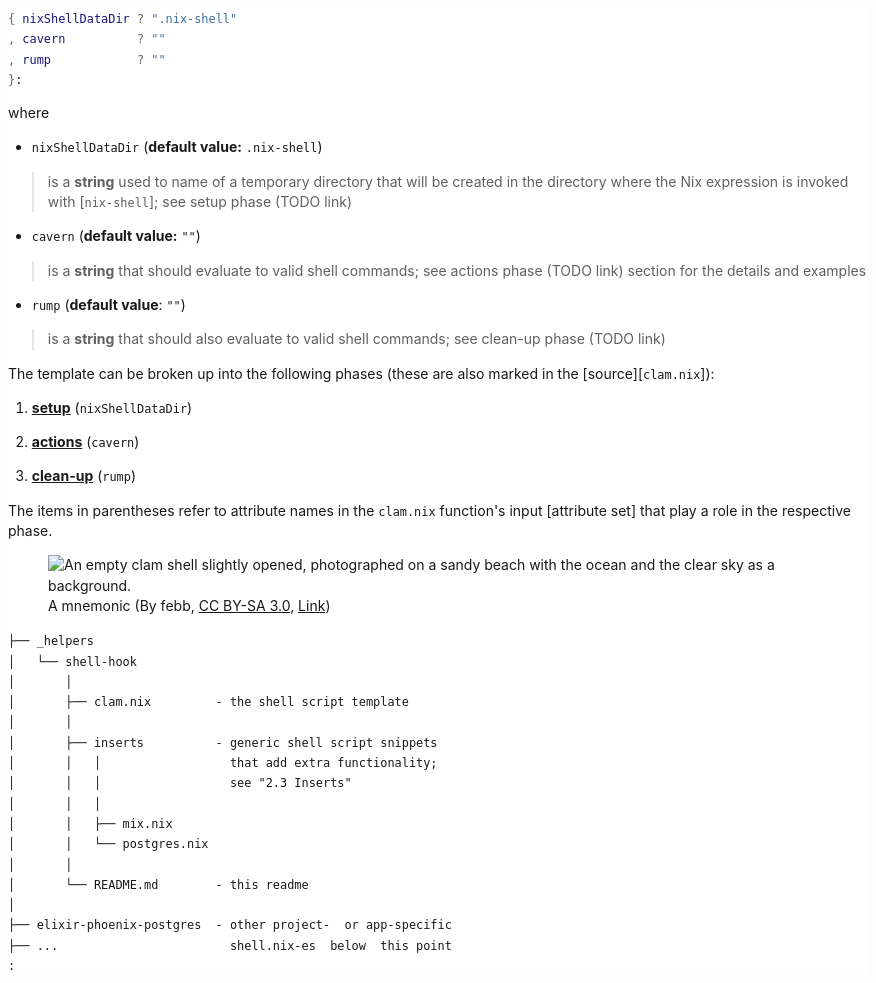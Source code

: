 ```nix
{ nixShellDataDir ? ".nix-shell"
, cavern          ? ""
, rump            ? ""
}:
```

where

  + `nixShellDataDir` (**default value:** `.nix-shell`)
  > is a **string** used to name of a temporary directory that will be created in the directory where the Nix expression is invoked with [`nix-shell`]; see setup phase (TODO link)

  + `cavern` (**default value:** `""`)
  > is a **string** that should evaluate to valid shell commands; see actions phase (TODO link) section for the details and examples

  + `rump` (**default value**: `""`)
  > is a **string** that should also evaluate to valid shell commands; see clean-up phase (TODO link)

The template can be broken up into the following phases (these are also marked in the [source][`clam.nix`]):

  1. [**setup**](https://github.com/toraritte/shell.nixes/tree/main/_helpers/shell-hook#211-setup-phase) (`nixShellDataDir`)

  2. [**actions**](https://github.com/toraritte/shell.nixes/tree/main/_helpers/shell-hook#212-actions-phase) (`cavern`)

  3. [**clean-up**](https://github.com/toraritte/shell.nixes/tree/main/_helpers/shell-hook#213-clean-up-phase) (`rump`)

The items in parentheses refer to attribute names in the `clam.nix` function's input [attribute set] that play a role in the respective phase.

<figure>
  <img src="https://i.imgur.com/Wmw4hl6.jpg" height="42%" width="42%" alt="An empty clam shell slightly opened, photographed on a sandy beach with the ocean and the clear sky as a background."/>
  <figcaption>A mnemonic (By febb, <a href="https://creativecommons.org/licenses/by-sa/3.0" title="Creative Commons Attribution-Share Alike 3.0">CC BY-SA 3.0</a>, <a href="https://commons.wikimedia.org/w/index.php?curid=47254998">Link</a>)</figcaption>
</figure>

```text
├── _helpers
│   └── shell-hook
│       │
│       ├── clam.nix         - the shell script template
│       │
│       ├── inserts          - generic shell script snippets
│       │   │                  that add extra functionality;
│       │   │                  see "2.3 Inserts"
│       │   │
│       │   ├── mix.nix
│       │   └── postgres.nix
│       │
│       └── README.md        - this readme
│
├── elixir-phoenix-postgres  - other project-  or app-specific
├── ...                        shell.nix-es  below  this point
:
```
